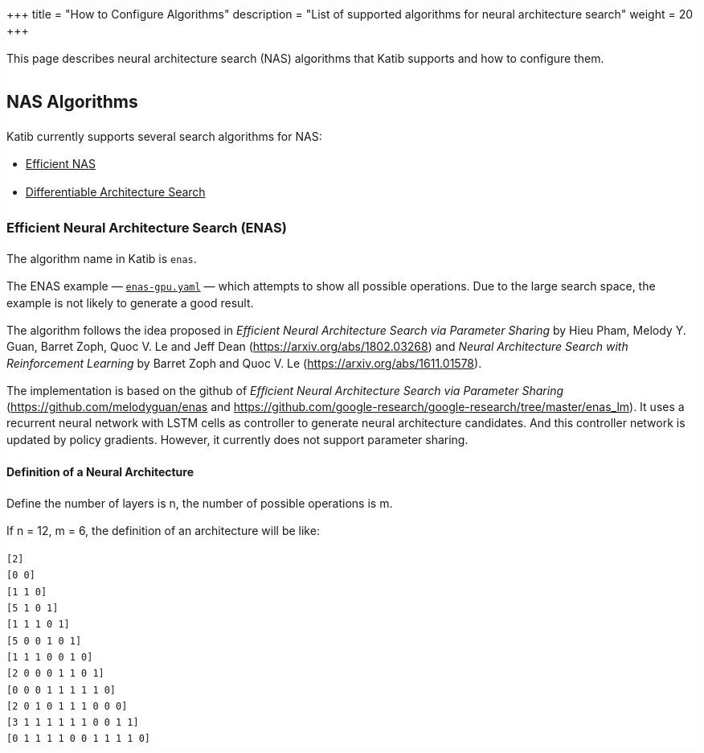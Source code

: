 +++
title = "How to Configure Algorithms"
description = "List of supported algorithms for neural architecture search"
weight = 20
+++

This page describes neural architecture search (NAS) algorithms that Katib supports and how to configure
them.

## NAS Algorithms

Katib currently supports several search algorithms for NAS:

- [Efficient NAS](/docs/components/katib/user-guides/nas/configure-algorithm/#efficient-neural-architecture-search-enas)

- [Differentiable Architecture Search](/docs/components/katib/user-guides/nas/configure-algorithm/#differentiable-architecture-search-darts)

### Efficient Neural Architecture Search (ENAS)

The algorithm name in Katib is `enas`.

The ENAS example —
[`enas-gpu.yaml`](https://github.com/kubeflow/katib/blob/master/examples/v1beta1/nas/enas-gpu.yaml) —
which attempts to show all possible operations. Due to the large search
space, the example is not likely to generate a good result.

The algorithm follows the idea proposed in _Efficient Neural Architecture Search via Parameter Sharing_
by Hieu Pham, Melody Y. Guan, Barret Zoph, Quoc V. Le and Jeff Dean (https://arxiv.org/abs/1802.03268)
and _Neural Architecture Search with Reinforcement Learning_ by Barret Zoph and
Quoc V. Le (https://arxiv.org/abs/1611.01578).

The implementation is based on the github of _Efﬁcient Neural Architecture Search via Parameter Sharing_
(https://github.com/melodyguan/enas and https://github.com/google-research/google-research/tree/master/enas_lm).
It uses a recurrent neural network with LSTM cells as controller to generate neural architecture candidates.
And this controller network is updated by policy gradients. However, it currently does not support parameter sharing.

#### Definition of a Neural Architecture

Define the number of layers is n, the number of possible operations is m.

If n = 12, m = 6, the definition of an architecture will be like:

```
[2]
[0 0]
[1 1 0]
[5 1 0 1]
[1 1 1 0 1]
[5 0 0 1 0 1]
[1 1 1 0 0 1 0]
[2 0 0 0 1 1 0 1]
[0 0 0 1 1 1 1 1 0]
[2 0 1 0 1 1 1 0 0 0]
[3 1 1 1 1 1 1 0 0 1 1]
[0 1 1 1 1 0 0 1 1 1 1 0]
```
